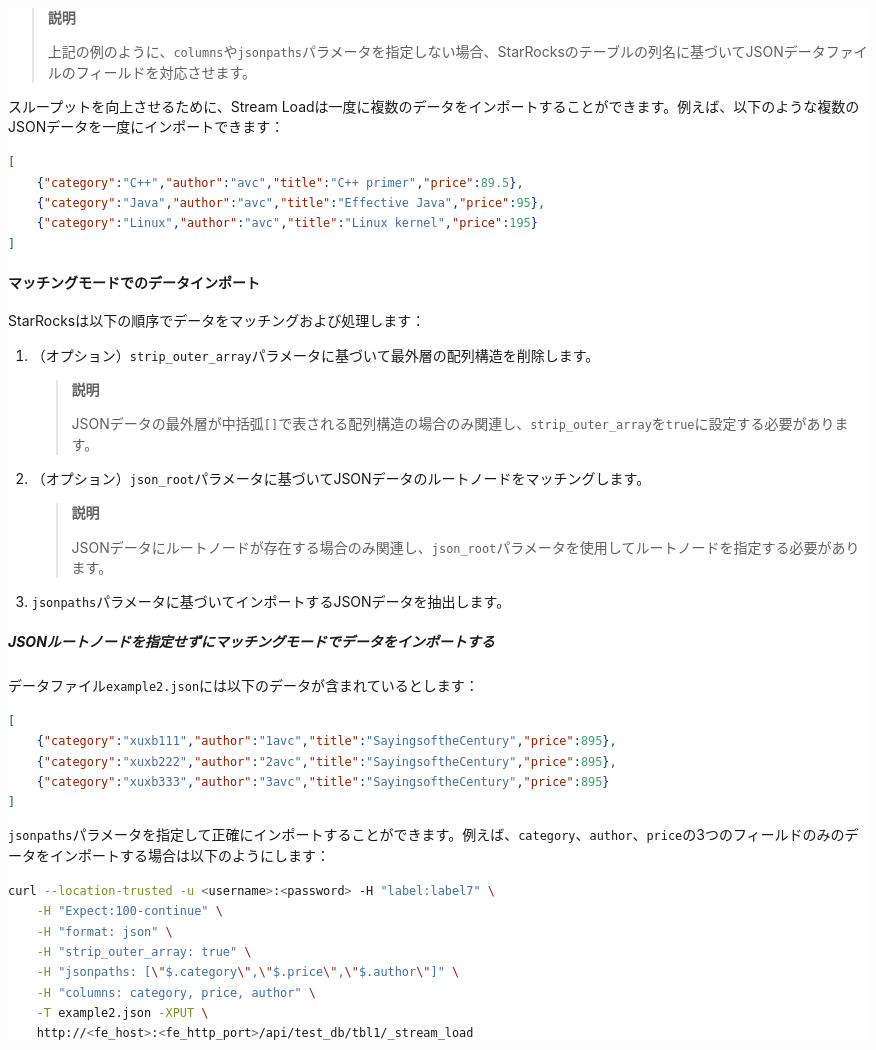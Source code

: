 > **説明**
>
> 上記の例のように、`columns`や`jsonpaths`パラメータを指定しない場合、StarRocksのテーブルの列名に基づいてJSONデータファイルのフィールドを対応させます。

スループットを向上させるために、Stream Loadは一度に複数のデータをインポートすることができます。例えば、以下のような複数のJSONデータを一度にインポートできます：

```JSON
[
    {"category":"C++","author":"avc","title":"C++ primer","price":89.5},
    {"category":"Java","author":"avc","title":"Effective Java","price":95},
    {"category":"Linux","author":"avc","title":"Linux kernel","price":195}
]
```

#### **マッチングモードでのデータインポート**

StarRocksは以下の順序でデータをマッチングおよび処理します：

1. （オプション）`strip_outer_array`パラメータに基づいて最外層の配列構造を削除します。

    > **説明**
    >
    > JSONデータの最外層が中括弧`[]`で表される配列構造の場合のみ関連し、`strip_outer_array`を`true`に設定する必要があります。

2. （オプション）`json_root`パラメータに基づいてJSONデータのルートノードをマッチングします。

    > **説明**
    >
    > JSONデータにルートノードが存在する場合のみ関連し、`json_root`パラメータを使用してルートノードを指定する必要があります。

3. `jsonpaths`パラメータに基づいてインポートするJSONデータを抽出します。

##### **JSONルートノードを指定せずにマッチングモードでデータをインポートする**

データファイル`example2.json`には以下のデータが含まれているとします：

```JSON
[
    {"category":"xuxb111","author":"1avc","title":"SayingsoftheCentury","price":895},
    {"category":"xuxb222","author":"2avc","title":"SayingsoftheCentury","price":895},
    {"category":"xuxb333","author":"3avc","title":"SayingsoftheCentury","price":895}
]
```

`jsonpaths`パラメータを指定して正確にインポートすることができます。例えば、`category`、`author`、`price`の3つのフィールドのみのデータをインポートする場合は以下のようにします：

```Bash
curl --location-trusted -u <username>:<password> -H "label:label7" \
    -H "Expect:100-continue" \
    -H "format: json" \
    -H "strip_outer_array: true" \
    -H "jsonpaths: [\"$.category\",\"$.price\",\"$.author\"]" \
    -H "columns: category, price, author" \
    -T example2.json -XPUT \
    http://<fe_host>:<fe_http_port>/api/test_db/tbl1/_stream_load
```
